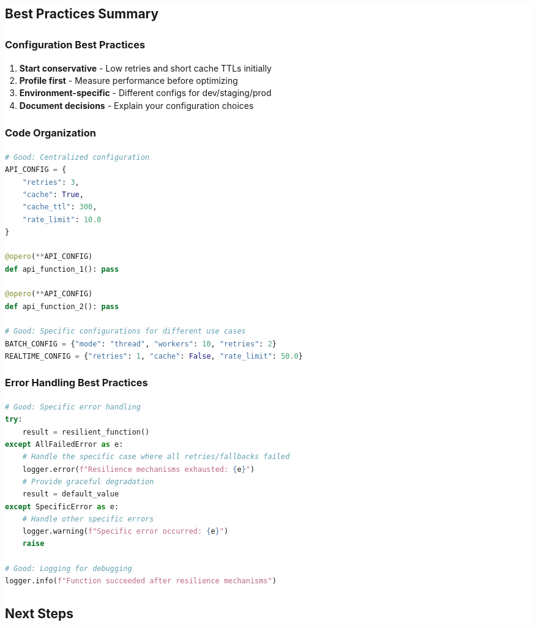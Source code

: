## Best Practices Summary

### Configuration Best Practices

1. **Start conservative** - Low retries and short cache TTLs initially
2. **Profile first** - Measure performance before optimizing
3. **Environment-specific** - Different configs for dev/staging/prod
4. **Document decisions** - Explain your configuration choices

### Code Organization

```python
# Good: Centralized configuration
API_CONFIG = {
    "retries": 3,
    "cache": True,
    "cache_ttl": 300,
    "rate_limit": 10.0
}

@opero(**API_CONFIG)
def api_function_1(): pass

@opero(**API_CONFIG)  
def api_function_2(): pass

# Good: Specific configurations for different use cases
BATCH_CONFIG = {"mode": "thread", "workers": 10, "retries": 2}
REALTIME_CONFIG = {"retries": 1, "cache": False, "rate_limit": 50.0}
```

### Error Handling Best Practices

```python
# Good: Specific error handling
try:
    result = resilient_function()
except AllFailedError as e:
    # Handle the specific case where all retries/fallbacks failed
    logger.error(f"Resilience mechanisms exhausted: {e}")
    # Provide graceful degradation
    result = default_value
except SpecificError as e:
    # Handle other specific errors
    logger.warning(f"Specific error occurred: {e}")
    raise

# Good: Logging for debugging
logger.info(f"Function succeeded after resilience mechanisms")
```

## Next Steps
